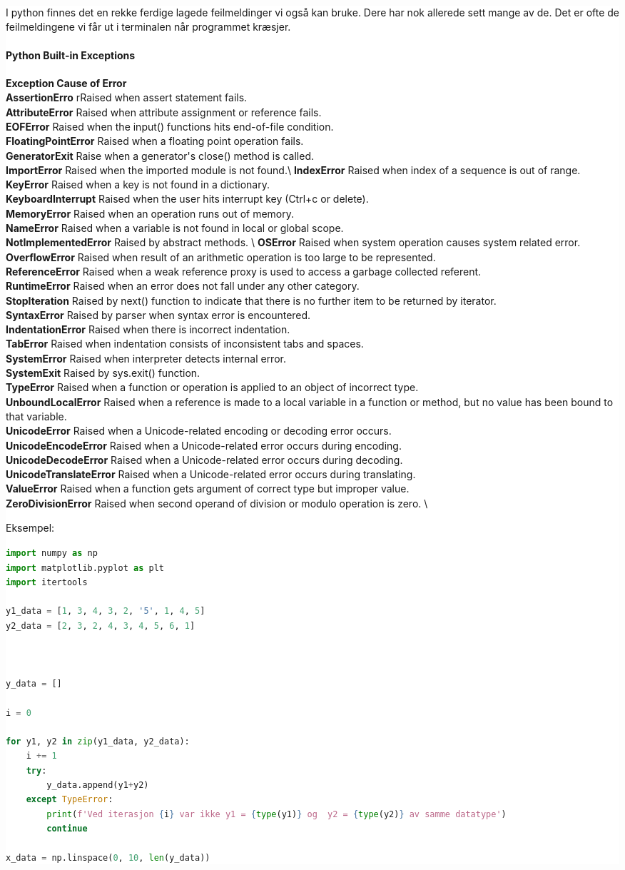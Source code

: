 
I python finnes det en rekke ferdige lagede feilmeldinger vi også kan bruke. Dere har nok allerede sett mange av de. Det er ofte de feilmeldingene vi får ut i terminalen når programmet kræsjer.

#### Python Built-in Exceptions 
__Exception	Cause of Error__ \
__AssertionErro__ rRaised when assert statement fails. \
__AttributeError__	Raised when attribute assignment or reference fails. \
__EOFError__	Raised when the input() functions hits end-of-file condition. \
__FloatingPointError__	Raised when a floating point operation fails. \
__GeneratorExit__	Raise when a generator's close() method is called.\
__ImportError__	Raised when the imported module is not found.\ 
__IndexError__ Raised when index of a sequence is out of range.\
__KeyError__	Raised when a key is not found in a dictionary. \
__KeyboardInterrupt__	Raised when the user hits interrupt key (Ctrl+c or delete). \
__MemoryError__	Raised when an operation runs out of memory. \
__NameError__	Raised when a variable is not found in local or global scope. \
__NotImplementedError__	Raised by abstract methods. \ 
__OSError__	Raised when system operation causes system related error. \
__OverflowError__	Raised when result of an arithmetic operation is too large to be represented. \
__ReferenceError__	Raised when a weak reference proxy is used to access a garbage collected referent. \
__RuntimeError__	Raised when an error does not fall under any other category. \
__StopIteration__	Raised by next() function to indicate that there is no further item to be returned by iterator. \
__SyntaxError__	Raised by parser when syntax error is encountered. \
__IndentationError__	Raised when there is incorrect indentation. \
__TabError__	Raised when indentation consists of inconsistent tabs and spaces. \
__SystemError__	Raised when interpreter detects internal error. \
__SystemExit__	Raised by sys.exit() function. \
__TypeError__	Raised when a function or operation is applied to an object of incorrect type. \
__UnboundLocalError__	Raised when a reference is made to a local variable in a function or method, but no value has been bound to that variable. \
__UnicodeError__	Raised when a Unicode-related encoding or decoding error occurs. \
__UnicodeEncodeError__	Raised when a Unicode-related error occurs during encoding. \
__UnicodeDecodeError__	Raised when a Unicode-related error occurs during decoding. \
__UnicodeTranslateError__	Raised when a Unicode-related error occurs during translating. \
__ValueError__	Raised when a function gets argument of correct type but improper value. \
__ZeroDivisionError__	Raised when second operand of division or modulo operation is zero. \

Eksempel:


```python
import numpy as np
import matplotlib.pyplot as plt
import itertools

y1_data = [1, 3, 4, 3, 2, '5', 1, 4, 5]
y2_data = [2, 3, 2, 4, 3, 4, 5, 6, 1]



y_data = []

i = 0

for y1, y2 in zip(y1_data, y2_data):
    i += 1
    try:
        y_data.append(y1+y2)
    except TypeError:
        print(f'Ved iterasjon {i} var ikke y1 = {type(y1)} og  y2 = {type(y2)} av samme datatype')
        continue

x_data = np.linspace(0, 10, len(y_data))
```